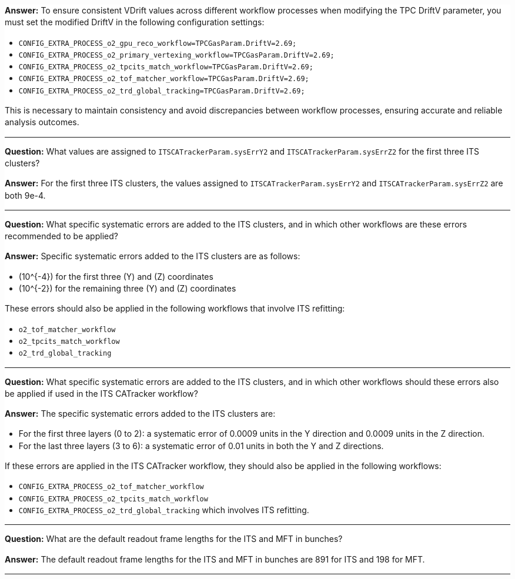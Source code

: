 **Answer:** To ensure consistent VDrift values across different workflow processes when modifying the TPC DriftV parameter, you must set the modified DriftV in the following configuration settings:

- `CONFIG_EXTRA_PROCESS_o2_gpu_reco_workflow=TPCGasParam.DriftV=2.69;`
- `CONFIG_EXTRA_PROCESS_o2_primary_vertexing_workflow=TPCGasParam.DriftV=2.69;`
- `CONFIG_EXTRA_PROCESS_o2_tpcits_match_workflow=TPCGasParam.DriftV=2.69;`
- `CONFIG_EXTRA_PROCESS_o2_tof_matcher_workflow=TPCGasParam.DriftV=2.69;`
- `CONFIG_EXTRA_PROCESS_o2_trd_global_tracking=TPCGasParam.DriftV=2.69;`

This is necessary to maintain consistency and avoid discrepancies between workflow processes, ensuring accurate and reliable analysis outcomes.

---

**Question:** What values are assigned to `ITSCATrackerParam.sysErrY2` and `ITSCATrackerParam.sysErrZ2` for the first three ITS clusters?

**Answer:** For the first three ITS clusters, the values assigned to `ITSCATrackerParam.sysErrY2` and `ITSCATrackerParam.sysErrZ2` are both 9e-4.

---

**Question:** What specific systematic errors are added to the ITS clusters, and in which other workflows are these errors recommended to be applied?

**Answer:** Specific systematic errors added to the ITS clusters are as follows:

- \(10^{-4}\) for the first three \(Y\) and \(Z\) coordinates
- \(10^{-2}\) for the remaining three \(Y\) and \(Z\) coordinates

These errors should also be applied in the following workflows that involve ITS refitting:

- `o2_tof_matcher_workflow`
- `o2_tpcits_match_workflow`
- `o2_trd_global_tracking`

---

**Question:** What specific systematic errors are added to the ITS clusters, and in which other workflows should these errors also be applied if used in the ITS CATracker workflow?

**Answer:** The specific systematic errors added to the ITS clusters are:
- For the first three layers (0 to 2): a systematic error of 0.0009 units in the Y direction and 0.0009 units in the Z direction.
- For the last three layers (3 to 6): a systematic error of 0.01 units in both the Y and Z directions.

If these errors are applied in the ITS CATracker workflow, they should also be applied in the following workflows:
- `CONFIG_EXTRA_PROCESS_o2_tof_matcher_workflow`
- `CONFIG_EXTRA_PROCESS_o2_tpcits_match_workflow`
- `CONFIG_EXTRA_PROCESS_o2_trd_global_tracking` which involves ITS refitting.

---

**Question:** What are the default readout frame lengths for the ITS and MFT in bunches?

**Answer:** The default readout frame lengths for the ITS and MFT in bunches are 891 for ITS and 198 for MFT.

---